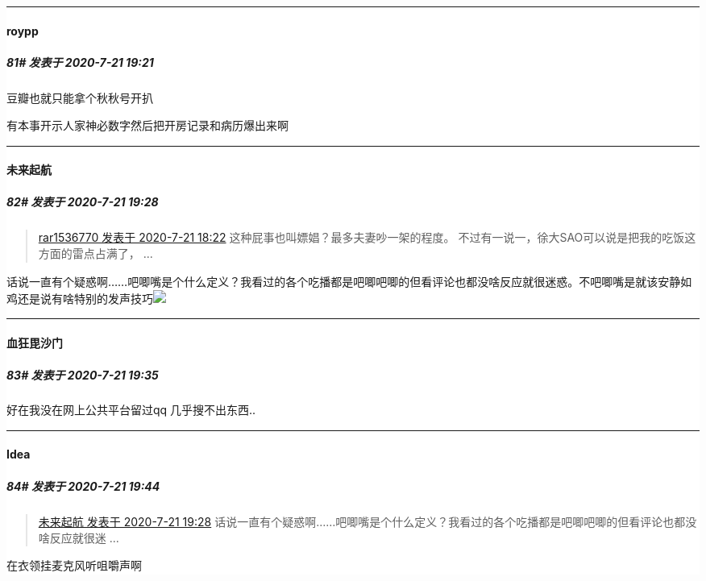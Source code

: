 





*****

####  roypp  
##### 81#       发表于 2020-7-21 19:21




豆瓣也就只能拿个秋秋号开扒

有本事开示人家神必数字然后把开房记录和病历爆出来啊







*****

####  未来起航  
##### 82#       发表于 2020-7-21 19:28



<blockquote><a href="httphttps://bbs.saraba1st.com/2b/forum.php?mod=redirect&amp;goto=findpost&amp;pid=48176774&amp;ptid=1950087" target="_blank">rar1536770 发表于 2020-7-21 18:22</a>
 这种屁事也叫嫖娼？最多夫妻吵一架的程度。 不过有一说一，徐大SAO可以说是把我的吃饭这方面的雷点占满了， ...</blockquote>
话说一直有个疑惑啊……吧唧嘴是个什么定义？我看过的各个吃播都是吧唧吧唧的但看评论也都没啥反应就很迷惑。不吧唧嘴是就该安静如鸡还是说有啥特别的发声技巧<img src="https://static.saraba1st.com/image/smiley/face2017/001.png" referrerpolicy="no-referrer">







*****

####  血狂毘沙门  
##### 83#       发表于 2020-7-21 19:35




好在我没在网上公共平台留过qq 几乎搜不出东西..







*****

####  Idea  
##### 84#       发表于 2020-7-21 19:44



<blockquote><a href="httphttps://bbs.saraba1st.com/2b/forum.php?mod=redirect&amp;goto=findpost&amp;pid=48177203&amp;ptid=1950087" target="_blank">未来起航 发表于 2020-7-21 19:28</a>
话说一直有个疑惑啊……吧唧嘴是个什么定义？我看过的各个吃播都是吧唧吧唧的但看评论也都没啥反应就很迷 ...</blockquote>
在衣领挂麦克风听咀嚼声啊
